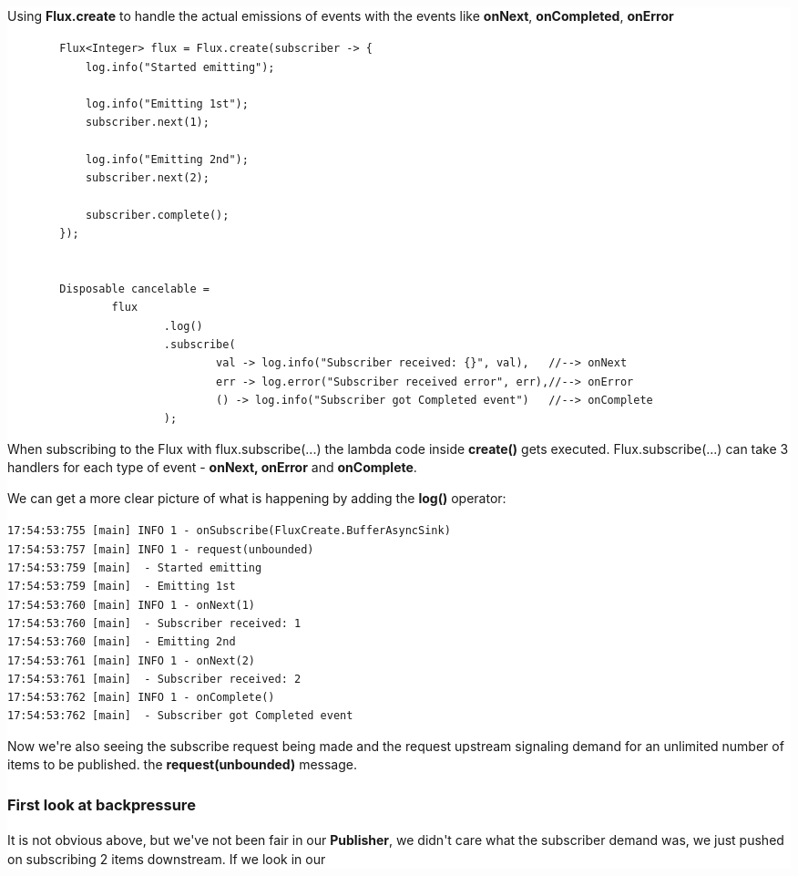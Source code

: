Using **Flux.create** to handle the actual emissions of events with the events like **onNext**, **onCompleted**, **onError**

``` 
        Flux<Integer> flux = Flux.create(subscriber -> {
            log.info("Started emitting");

            log.info("Emitting 1st");
            subscriber.next(1);

            log.info("Emitting 2nd");
            subscriber.next(2);

            subscriber.complete();
        });


        Disposable cancelable =
                flux
                        .log()
                        .subscribe(
                                val -> log.info("Subscriber received: {}", val),   //--> onNext
                                err -> log.error("Subscriber received error", err),//--> onError
                                () -> log.info("Subscriber got Completed event")   //--> onComplete
                        );
```

When subscribing to the Flux with flux.subscribe(...) the lambda code inside **create()** gets executed.
Flux.subscribe(...) can take 3 handlers for each type of event - **onNext, onError** and **onComplete**.

We can get a more clear picture of what is happening by adding the **log()** operator:

```
17:54:53:755 [main] INFO 1 - onSubscribe(FluxCreate.BufferAsyncSink)
17:54:53:757 [main] INFO 1 - request(unbounded)
17:54:53:759 [main]  - Started emitting
17:54:53:759 [main]  - Emitting 1st
17:54:53:760 [main] INFO 1 - onNext(1)
17:54:53:760 [main]  - Subscriber received: 1
17:54:53:760 [main]  - Emitting 2nd
17:54:53:761 [main] INFO 1 - onNext(2)
17:54:53:761 [main]  - Subscriber received: 2
17:54:53:762 [main] INFO 1 - onComplete()
17:54:53:762 [main]  - Subscriber got Completed event
```
Now we're also seeing the subscribe request being made and the request upstream signaling demand for an unlimited number of items to be published.
the **request(unbounded)** message.



### First look at backpressure
It is not obvious above, but we've not been fair in our **Publisher**, we didn't care what the subscriber demand was, we just pushed on subscribing 2 items downstream.
If we look in our

